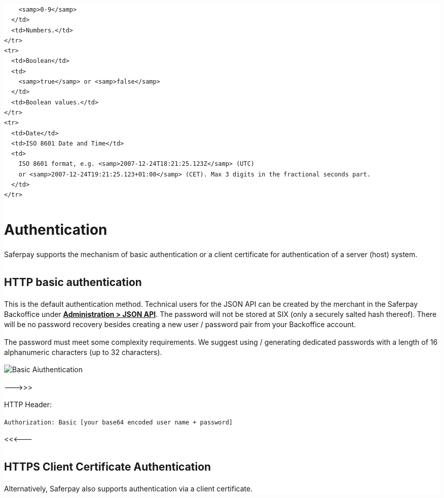         <samp>0-9</samp>
      </td>
      <td>Numbers.</td>
    </tr>
    <tr>
      <td>Boolean</td>
      <td>
        <samp>true</samp> or <samp>false</samp>
      </td>
      <td>Boolean values.</td>
    </tr>
    <tr>
      <td>Date</td>
      <td>ISO 8601 Date and Time</td>
      <td>
        ISO 8601 format, e.g. <samp>2007-12-24T18:21:25.123Z</samp> (UTC)
        or <samp>2007-12-24T19:21:25.123+01:00</samp> (CET). Max 3 digits in the fractional seconds part.
      </td>
    </tr>
  </tbody>
</table>

<a name="authentication"></a>Authentication
==============

Saferpay supports the mechanism of basic authentication or a client certificate for authentication of a
server (host) system.

<a name="authentication_basic"></a>HTTP basic authentication
-------------------------

This is the default authentication method. Technical users for the JSON API can be
created by the merchant in the Saferpay Backoffice under [**Administration > JSON API**](https://test.saferpay.com/BO/Administration/JsonApiLogin). The password will not be stored
at SIX (only a securely salted hash thereof). There will be no password recovery
besides creating a new user / password pair from your Backoffice account.

The password must meet some complexity requirements. We suggest using / generating
dedicated passwords with a length of 16 alphanumeric characters (up to 32 characters).

<img src="https://raw.githubusercontent.com/saferpay/jsonapi/master/Images/BO_basic_auth_1.png" alt="Basic Aiuthentication">

--->>>

HTTP Header:

`Authorization: Basic [your base64 encoded user name + password]`

<<<---

<a name="authentication_cert"></a> HTTPS Client Certificate Authentication
-------------------------

Alternatively, Saferpay also supports authentication via a client certificate.
